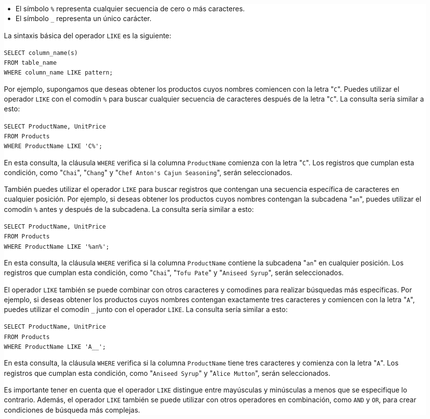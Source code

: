 - El símbolo `%` representa cualquier secuencia de cero o más caracteres.
- El símbolo `_` representa un único carácter.

La sintaxis básica del operador `LIKE` es la siguiente:

```
SELECT column_name(s)
FROM table_name
WHERE column_name LIKE pattern;
```

Por ejemplo, supongamos que deseas obtener los productos cuyos nombres comiencen con la letra "`C`". Puedes utilizar el operador `LIKE` con el comodín `%` para buscar cualquier secuencia de caracteres después de la letra "`C`". La consulta sería similar a esto:

```
SELECT ProductName, UnitPrice
FROM Products
WHERE ProductName LIKE 'C%';
```

En esta consulta, la cláusula `WHERE` verifica si la columna `ProductName` comienza con la letra "`C`". Los registros que cumplan esta condición, como "`Chai`", "`Chang`" y "`Chef Anton's Cajun Seasoning`", serán seleccionados.

También puedes utilizar el operador `LIKE` para buscar registros que contengan una secuencia específica de caracteres en cualquier posición. Por ejemplo, si deseas obtener los productos cuyos nombres contengan la subcadena "`an`", puedes utilizar el comodín `%` antes y después de la subcadena. La consulta sería similar a esto:

```
SELECT ProductName, UnitPrice
FROM Products
WHERE ProductName LIKE '%an%';
```

En esta consulta, la cláusula `WHERE` verifica si la columna `ProductName` contiene la subcadena "`an`" en cualquier posición. Los registros que cumplan esta condición, como "`Chai`", "`Tofu Pate`" y "`Aniseed Syrup`", serán seleccionados.

El operador `LIKE` también se puede combinar con otros caracteres y comodines para realizar búsquedas más específicas. Por ejemplo, si deseas obtener los productos cuyos nombres contengan exactamente tres caracteres y comiencen con la letra "`A`", puedes utilizar el comodín `_` junto con el operador `LIKE`. La consulta sería similar a esto:

```
SELECT ProductName, UnitPrice
FROM Products
WHERE ProductName LIKE 'A__';
```

En esta consulta, la cláusula `WHERE` verifica si la columna `ProductName` tiene tres caracteres y comienza con la letra "`A`". Los registros que cumplan esta condición, como "`Aniseed Syrup`" y "`Alice Mutton`", serán seleccionados.

Es importante tener en cuenta que el operador `LIKE` distingue entre mayúsculas y minúsculas a menos que se especifique lo contrario. Además, el operador `LIKE` también se puede utilizar con otros operadores en combinación, como `AND` y `OR`, para crear condiciones de búsqueda más complejas.
